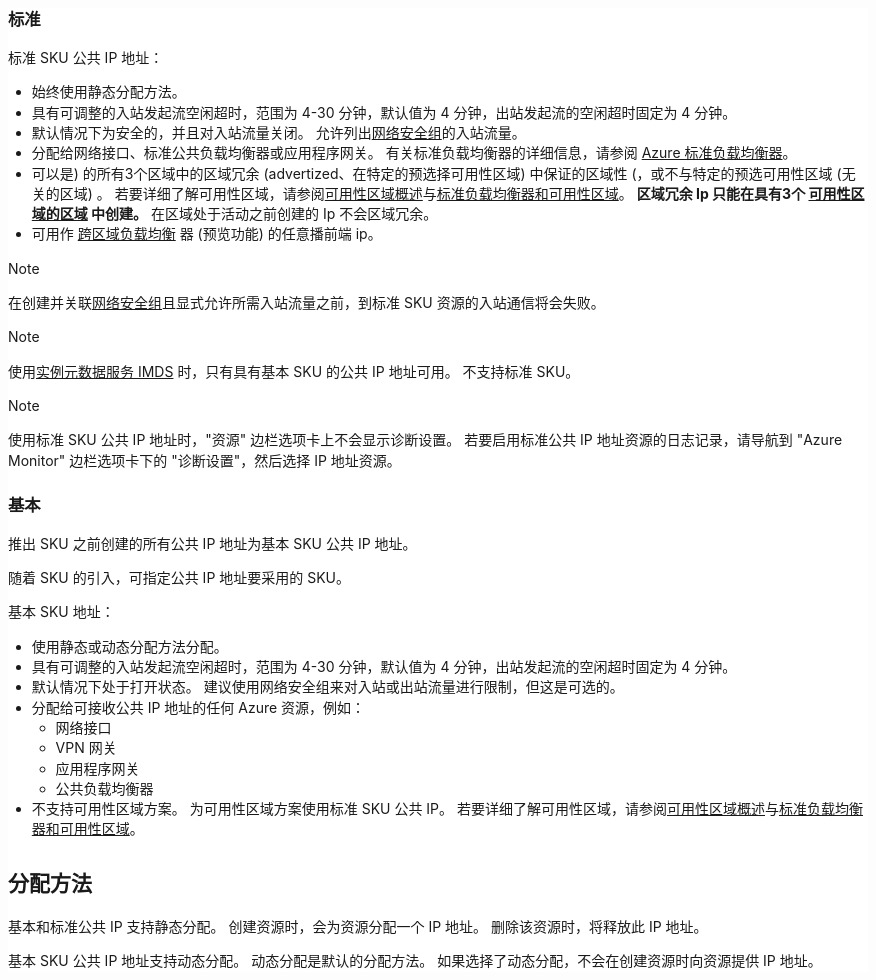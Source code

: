 ### <a name="standard"></a>标准

标准 SKU 公共 IP 地址：

- 始终使用静态分配方法。
- 具有可调整的入站发起流空闲超时，范围为 4-30 分钟，默认值为 4 分钟，出站发起流的空闲超时固定为 4 分钟。
- 默认情况下为安全的，并且对入站流量关闭。 允许列出[网络安全组](./network-security-groups-overview.md#network-security-groups)的入站流量。
- 分配给网络接口、标准公共负载均衡器或应用程序网关。 有关标准负载均衡器的详细信息，请参阅 [Azure 标准负载均衡器](../load-balancer/load-balancer-overview.md?toc=%2fazure%2fvirtual-network%2ftoc.json)。
- 可以是) 的所有3个区域中的区域冗余 (advertized、在特定的预选择可用性区域) 中保证的区域性 (，或不与特定的预选可用性区域 (无关的区域) 。 若要详细了解可用性区域，请参阅[可用性区域概述](../availability-zones/az-overview.md?toc=%2fazure%2fvirtual-network%2ftoc.json)与[标准负载均衡器和可用性区域](../load-balancer/load-balancer-standard-availability-zones.md?toc=%2fazure%2fvirtual-network%2ftoc.json)。 **区域冗余 Ip 只能在具有3个 [可用性区域的区域](../availability-zones/az-region.md) 中创建。** 在区域处于活动之前创建的 Ip 不会区域冗余。
- 可用作 [跨区域负载均衡](../load-balancer/cross-region-overview.md) 器 (预览功能) 的任意播前端 ip。
 
> [!NOTE]
> 在创建并关联[网络安全组](./network-security-groups-overview.md#network-security-groups)且显式允许所需入站流量之前，到标准 SKU 资源的入站通信将会失败。

> [!NOTE]
> 使用[实例元数据服务 IMDS](../virtual-machines/windows/instance-metadata-service.md) 时，只有具有基本 SKU 的公共 IP 地址可用。 不支持标准 SKU。

> [!NOTE]
> 使用标准 SKU 公共 IP 地址时，"资源" 边栏选项卡上不会显示诊断设置。 若要启用标准公共 IP 地址资源的日志记录，请导航到 "Azure Monitor" 边栏选项卡下的 "诊断设置"，然后选择 IP 地址资源。

### <a name="basic"></a>基本

推出 SKU 之前创建的所有公共 IP 地址为基本 SKU 公共 IP 地址。 

随着 SKU 的引入，可指定公共 IP 地址要采用的 SKU。 

基本 SKU 地址：

- 使用静态或动态分配方法分配。
- 具有可调整的入站发起流空闲超时，范围为 4-30 分钟，默认值为 4 分钟，出站发起流的空闲超时固定为 4 分钟。
- 默认情况下处于打开状态。  建议使用网络安全组来对入站或出站流量进行限制，但这是可选的。
- 分配给可接收公共 IP 地址的任何 Azure 资源，例如：
    * 网络接口
    * VPN 网关
    * 应用程序网关
    * 公共负载均衡器
- 不支持可用性区域方案。 为可用性区域方案使用标准 SKU 公共 IP。 若要详细了解可用性区域，请参阅[可用性区域概述](../availability-zones/az-overview.md?toc=%2fazure%2fvirtual-network%2ftoc.json)与[标准负载均衡器和可用性区域](../load-balancer/load-balancer-standard-availability-zones.md?toc=%2fazure%2fvirtual-network%2ftoc.json)。

## <a name="allocation-method"></a>分配方法

基本和标准公共 IP 支持静态分配。  创建资源时，会为资源分配一个 IP 地址。 删除该资源时，将释放此 IP 地址。

基本 SKU 公共 IP 地址支持动态分配。 动态分配是默认的分配方法。 如果选择了动态分配，不会在创建资源时向资源提供 IP 地址。
